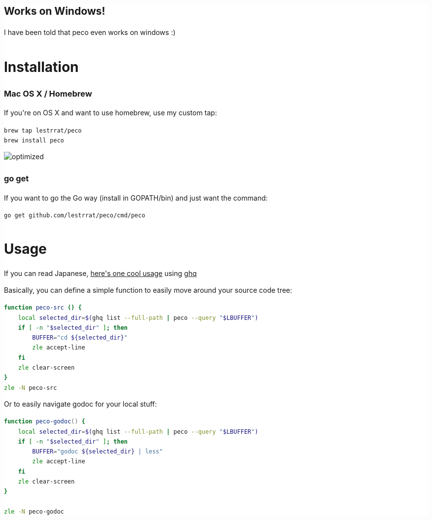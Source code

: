 ## Works on Windows!

I have been told that peco even works on windows :)

Installation
============

### Mac OS X / Homebrew

If you're on OS X and want to use homebrew, use my custom tap:

```
brew tap lestrrat/peco
brew install peco
```

![optimized](http://lestrrat.github.io/peco/peco-demo-homebrew.gif)

### go get

If you want to go the Go way (install in GOPATH/bin) and just want the command:

```
go get github.com/lestrrat/peco/cmd/peco
```

Usage
=====

If you can read Japanese, [here's one cool usage](http://blog.kentarok.org/entry/2014/06/03/135300) using [ghq](https://github.com/motemen/ghq)

Basically, you can define a simple function to easily move around your source code tree:

```zsh
function peco-src () {
    local selected_dir=$(ghq list --full-path | peco --query "$LBUFFER")
    if [ -n "$selected_dir" ]; then
        BUFFER="cd ${selected_dir}"
        zle accept-line
    fi    
    zle clear-screen
}         
zle -N peco-src
```

Or to easily navigate godoc for your local stuff:

```zsh
function peco-godoc() { 
    local selected_dir=$(ghq list --full-path | peco --query "$LBUFFER")
    if [ -n "$selected_dir" ]; then
        BUFFER="godoc ${selected_dir} | less"
        zle accept-line 
    fi 
    zle clear-screen 
}
    
zle -N peco-godoc 
```
